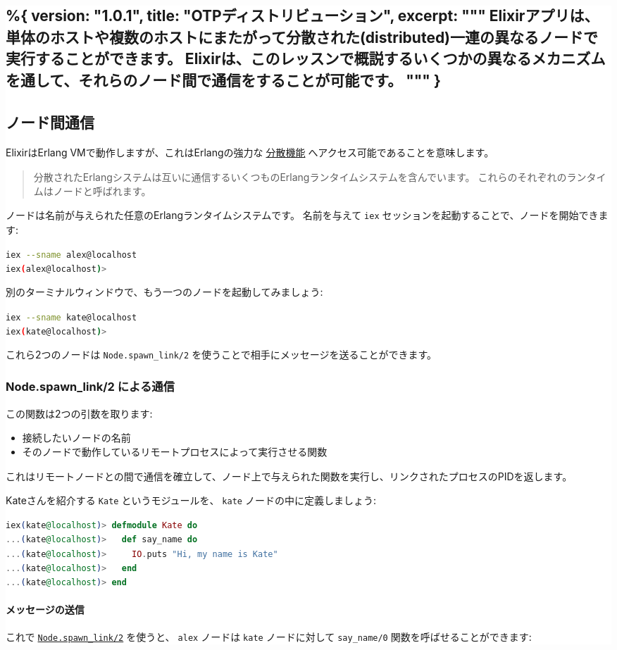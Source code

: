 %{
  version: "1.0.1",
  title: "OTPディストリビューション",
  excerpt: """
  Elixirアプリは、単体のホストや複数のホストにまたがって分散された(distributed)一連の異なるノードで実行することができます。
  Elixirは、このレッスンで概説するいくつかの異なるメカニズムを通して、それらのノード間で通信をすることが可能です。
  """
}
---

## ノード間通信

ElixirはErlang VMで動作しますが、これはErlangの強力な [分散機能](http://erlang.org/doc/reference_manual/distributed.html) へアクセス可能であることを意味します。

> 分散されたErlangシステムは互いに通信するいくつものErlangランタイムシステムを含んでいます。
> これらのそれぞれのランタイムはノードと呼ばれます。

ノードは名前が与えられた任意のErlangランタイムシステムです。
名前を与えて `iex` セッションを起動することで、ノードを開始できます:

```bash
iex --sname alex@localhost
iex(alex@localhost)>
```

別のターミナルウィンドウで、もう一つのノードを起動してみましょう:

```bash
iex --sname kate@localhost
iex(kate@localhost)>
```

これら2つのノードは `Node.spawn_link/2` を使うことで相手にメッセージを送ることができます。

### Node.spawn_link/2 による通信

この関数は2つの引数を取ります:

- 接続したいノードの名前
- そのノードで動作しているリモートプロセスによって実行させる関数

これはリモートノードとの間で通信を確立して、ノード上で与えられた関数を実行し、リンクされたプロセスのPIDを返します。

Kateさんを紹介する `Kate` というモジュールを、 `kate` ノードの中に定義しましょう:

```elixir
iex(kate@localhost)> defmodule Kate do
...(kate@localhost)>   def say_name do
...(kate@localhost)>     IO.puts "Hi, my name is Kate"
...(kate@localhost)>   end
...(kate@localhost)> end
```

#### メッセージの送信

これで [`Node.spawn_link/2`](https://hexdocs.pm/elixir/Node.html#spawn_link/2) を使うと、 `alex` ノードは `kate` ノードに対して `say_name/0` 関数を呼ばせることができます:

